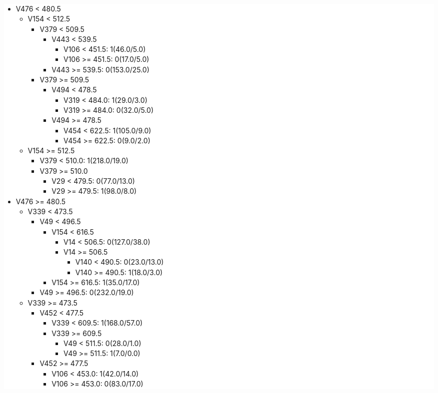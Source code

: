* V476 < 480.5
	* V154 < 512.5
		* V379 < 509.5
			* V443 < 539.5
				* V106 < 451.5: 1(46.0/5.0)
				* V106 >= 451.5: 0(17.0/5.0)
			* V443 >= 539.5: 0(153.0/25.0)
		* V379 >= 509.5
			* V494 < 478.5
				* V319 < 484.0: 1(29.0/3.0)
				* V319 >= 484.0: 0(32.0/5.0)
			* V494 >= 478.5
				* V454 < 622.5: 1(105.0/9.0)
				* V454 >= 622.5: 0(9.0/2.0)
	* V154 >= 512.5
		* V379 < 510.0: 1(218.0/19.0)
		* V379 >= 510.0
			* V29 < 479.5: 0(77.0/13.0)
			* V29 >= 479.5: 1(98.0/8.0)
* V476 >= 480.5
	* V339 < 473.5
		* V49 < 496.5
			* V154 < 616.5
				* V14 < 506.5: 0(127.0/38.0)
				* V14 >= 506.5
					* V140 < 490.5: 0(23.0/13.0)
					* V140 >= 490.5: 1(18.0/3.0)
			* V154 >= 616.5: 1(35.0/17.0)
		* V49 >= 496.5: 0(232.0/19.0)
	* V339 >= 473.5
		* V452 < 477.5
			* V339 < 609.5: 1(168.0/57.0)
			* V339 >= 609.5
				* V49 < 511.5: 0(28.0/1.0)
				* V49 >= 511.5: 1(7.0/0.0)
		* V452 >= 477.5
			* V106 < 453.0: 1(42.0/14.0)
			* V106 >= 453.0: 0(83.0/17.0)


